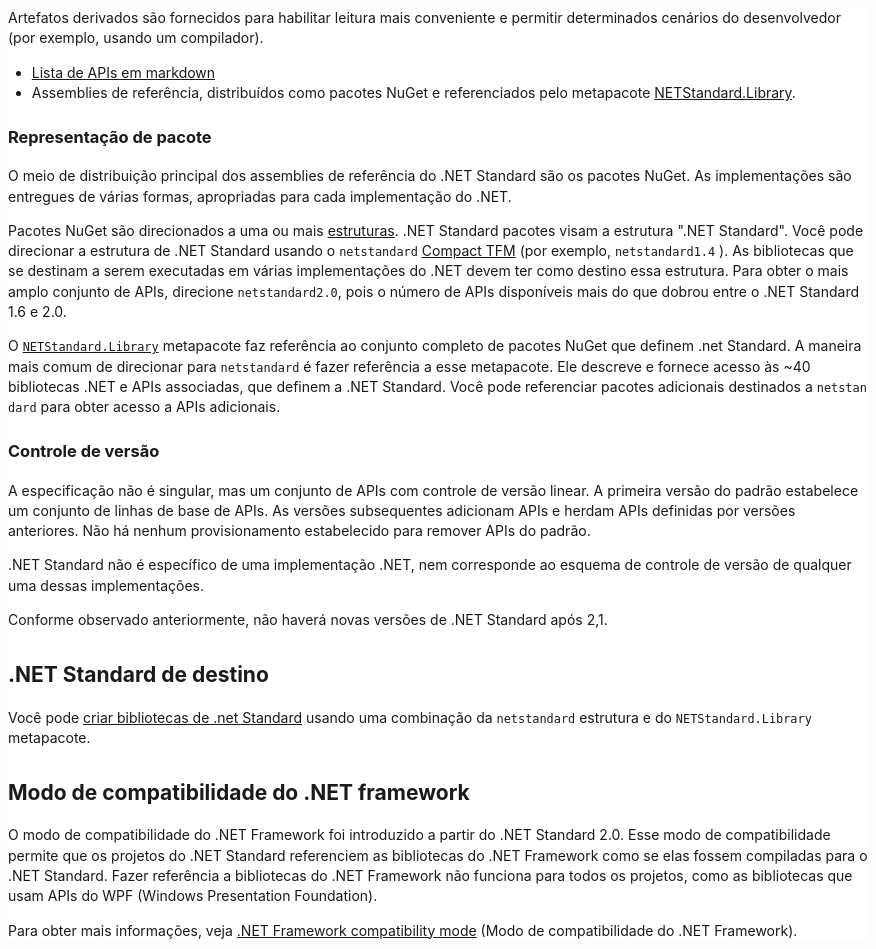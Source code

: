 Artefatos derivados são fornecidos para habilitar leitura mais conveniente e permitir determinados cenários do desenvolvedor (por exemplo, usando um compilador).

- [Lista de APIs em markdown](https://github.com/dotnet/standard/tree/master/docs/versions)
- Assemblies de referência, distribuídos como pacotes NuGet e referenciados pelo metapacote [NETStandard.Library](https://www.nuget.org/packages/NETStandard.Library/).

### <a name="package-representation"></a>Representação de pacote

O meio de distribuição principal dos assemblies de referência do .NET Standard são os pacotes NuGet. As implementações são entregues de várias formas, apropriadas para cada implementação do .NET.

Pacotes NuGet são direcionados a uma ou mais [estruturas](frameworks.md). .NET Standard pacotes visam a estrutura ".NET Standard". Você pode direcionar a estrutura de .NET Standard usando o `netstandard` [Compact TFM](frameworks.md) (por exemplo, `netstandard1.4` ). As bibliotecas que se destinam a serem executadas em várias implementações do .NET devem ter como destino essa estrutura. Para obter o mais amplo conjunto de APIs, direcione `netstandard2.0`, pois o número de APIs disponíveis mais do que dobrou entre o .NET Standard 1.6 e 2.0.

O [`NETStandard.Library`](https://www.nuget.org/packages/NETStandard.Library/) metapacote faz referência ao conjunto completo de pacotes NuGet que definem .net Standard.  A maneira mais comum de direcionar para `netstandard` é fazer referência a esse metapacote. Ele descreve e fornece acesso às ~40 bibliotecas .NET e APIs associadas, que definem a .NET Standard. Você pode referenciar pacotes adicionais destinados a `netstandard` para obter acesso a APIs adicionais.

### <a name="versioning"></a>Controle de versão

A especificação não é singular, mas um conjunto de APIs com controle de versão linear. A primeira versão do padrão estabelece um conjunto de linhas de base de APIs. As versões subsequentes adicionam APIs e herdam APIs definidas por versões anteriores. Não há nenhum provisionamento estabelecido para remover APIs do padrão.

.NET Standard não é específico de uma implementação .NET, nem corresponde ao esquema de controle de versão de qualquer uma dessas implementações.

Conforme observado anteriormente, não haverá novas versões de .NET Standard após 2,1.

## <a name="target-net-standard"></a>.NET Standard de destino

Você pode [criar bibliotecas de .net Standard](../core/tutorials/libraries.md) usando uma combinação da `netstandard` estrutura e do `NETStandard.Library` metapacote.

## <a name="net-framework-compatibility-mode"></a>Modo de compatibilidade do .NET framework

O modo de compatibilidade do .NET Framework foi introduzido a partir do .NET Standard 2.0. Esse modo de compatibilidade permite que os projetos do .NET Standard referenciem as bibliotecas do .NET Framework como se elas fossem compiladas para o .NET Standard. Fazer referência a bibliotecas do .NET Framework não funciona para todos os projetos, como as bibliotecas que usam APIs do WPF (Windows Presentation Foundation).

Para obter mais informações, veja [.NET Framework compatibility mode](../core/porting/third-party-deps.md#net-framework-compatibility-mode) (Modo de compatibilidade do .NET Framework).
